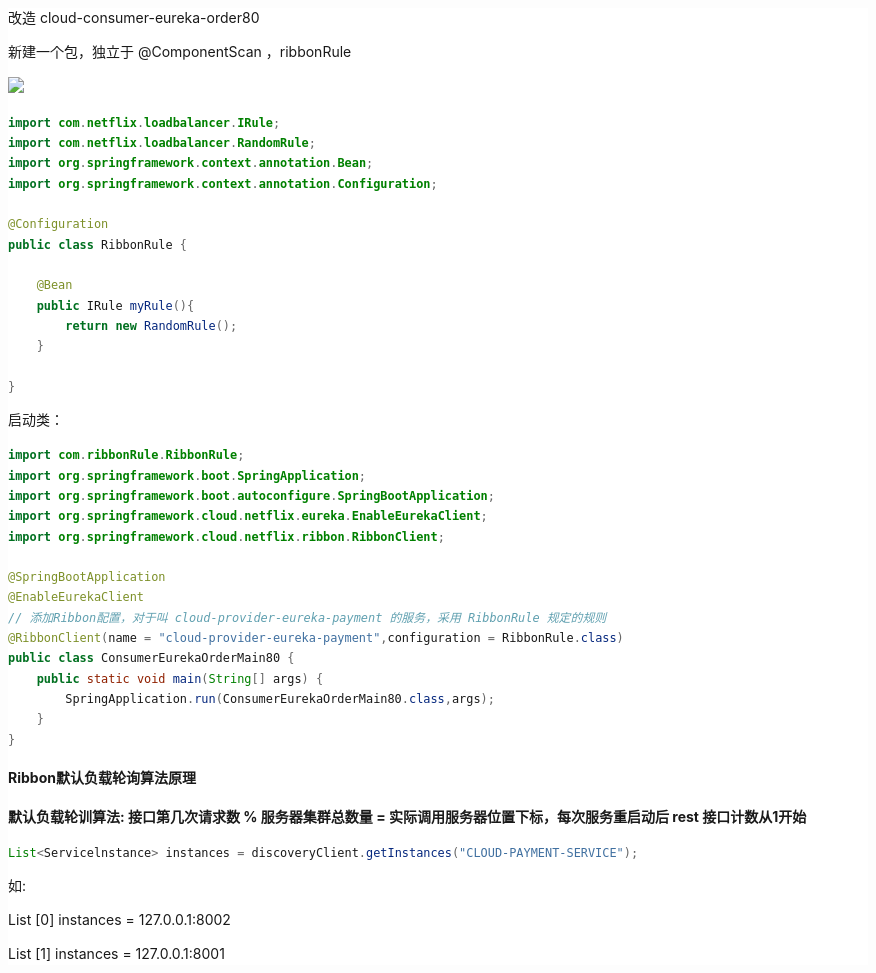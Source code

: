 改造 cloud-consumer-eureka-order80 

新建一个包，独立于 @ComponentScan ，ribbonRule

![](https://raw.githubusercontent.com/MrSunflowers/images/main/note/images/202205052213208.png)

```java
import com.netflix.loadbalancer.IRule;
import com.netflix.loadbalancer.RandomRule;
import org.springframework.context.annotation.Bean;
import org.springframework.context.annotation.Configuration;

@Configuration
public class RibbonRule {

    @Bean
    public IRule myRule(){
        return new RandomRule();
    }

}
```

启动类：

```java
import com.ribbonRule.RibbonRule;
import org.springframework.boot.SpringApplication;
import org.springframework.boot.autoconfigure.SpringBootApplication;
import org.springframework.cloud.netflix.eureka.EnableEurekaClient;
import org.springframework.cloud.netflix.ribbon.RibbonClient;

@SpringBootApplication
@EnableEurekaClient
// 添加Ribbon配置，对于叫 cloud-provider-eureka-payment 的服务，采用 RibbonRule 规定的规则
@RibbonClient(name = "cloud-provider-eureka-payment",configuration = RibbonRule.class)
public class ConsumerEurekaOrderMain80 {
    public static void main(String[] args) {
        SpringApplication.run(ConsumerEurekaOrderMain80.class,args);
    }
}
```

#### Ribbon默认负载轮询算法原理

**默认负载轮训算法: 接口第几次请求数 % 服务器集群总数量 = 实际调用服务器位置下标，每次服务重启动后 rest 接口计数从1开始**

```java
List<Servicelnstance> instances = discoveryClient.getInstances("CLOUD-PAYMENT-SERVICE");
```

如:

List [0] instances = 127.0.0.1:8002

List [1] instances = 127.0.0.1:8001
